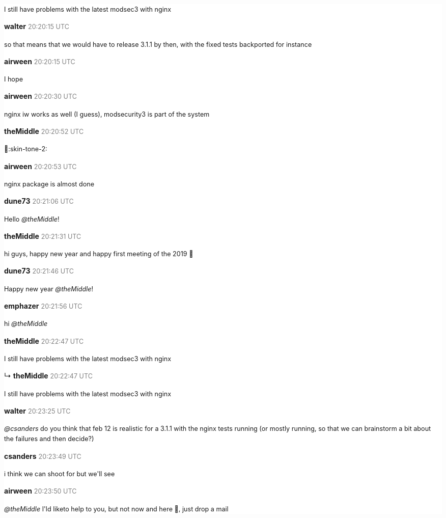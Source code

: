 <span style="font-size: 90%;">I still have problems with the latest modsec3 with nginx</span>

**walter** <span style="color: grey; font-size: 90%;">20:20:15 UTC</span>

<span style="font-size: 90%;">so that means that we would have to release 3.1.1 by then, with the fixed tests backported for instance</span>

**airween** <span style="color: grey; font-size: 90%;">20:20:15 UTC</span>

<span style="font-size: 90%;">I hope</span>

**airween** <span style="color: grey; font-size: 90%;">20:20:30 UTC</span>

<span style="font-size: 90%;">nginx iw works as well (I guess), modsecurity3 is part of the system</span>

**theMiddle** <span style="color: grey; font-size: 90%;">20:20:52 UTC</span>

<span style="font-size: 90%;">:wave::skin-tone-2:</span>

**airween** <span style="color: grey; font-size: 90%;">20:20:53 UTC</span>

<span style="font-size: 90%;">nginx package is almost done</span>

**dune73** <span style="color: grey; font-size: 90%;">20:21:06 UTC</span>

<span style="font-size: 90%;">Hello _@theMiddle_!</span>

**theMiddle** <span style="color: grey; font-size: 90%;">20:21:31 UTC</span>

<span style="font-size: 90%;">hi guys, happy new year and happy first meeting of the 2019 :slightly_smiling_face:</span>

**dune73** <span style="color: grey; font-size: 90%;">20:21:46 UTC</span>

<span style="font-size: 90%;">Happy new year _@theMiddle_!</span>

**emphazer** <span style="color: grey; font-size: 90%;">20:21:56 UTC</span>

<span style="font-size: 90%;">hi _@theMiddle_ </span>

**theMiddle** <span style="color: grey; font-size: 90%;">20:22:47 UTC</span>

<span style="font-size: 90%;">I still have problems with the latest modsec3 with nginx</span>

↳ **theMiddle** <span style="color: grey; font-size: 90%;">20:22:47 UTC</span>

<span style="font-size: 90%;">I still have problems with the latest modsec3 with nginx</span>

**walter** <span style="color: grey; font-size: 90%;">20:23:25 UTC</span>

<span style="font-size: 90%;">_@csanders_ do you think that feb 12 is realistic for a 3.1.1 with the nginx tests running (or mostly running, so that we can brainstorm a bit about the failures and then decide?)</span>

**csanders** <span style="color: grey; font-size: 90%;">20:23:49 UTC</span>

<span style="font-size: 90%;">i think we can shoot for but we'll see</span>

**airween** <span style="color: grey; font-size: 90%;">20:23:50 UTC</span>

<span style="font-size: 90%;">_@theMiddle_ I'ld liketo help to you, but not now and here :slightly_smiling_face:, just drop a mail</span>
